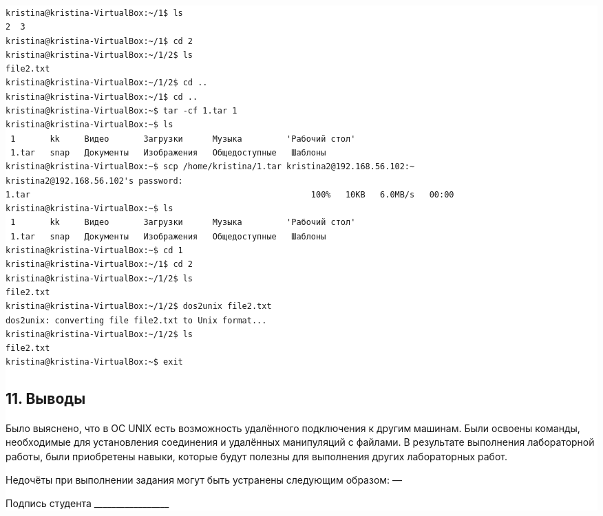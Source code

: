 ```
kristina@kristina-VirtualBox:~/1$ ls
2  3
kristina@kristina-VirtualBox:~/1$ cd 2
kristina@kristina-VirtualBox:~/1/2$ ls
file2.txt
kristina@kristina-VirtualBox:~/1/2$ cd ..
kristina@kristina-VirtualBox:~/1$ cd ..
kristina@kristina-VirtualBox:~$ tar -cf 1.tar 1
kristina@kristina-VirtualBox:~$ ls
 1       kk     Видео       Загрузки      Музыка         'Рабочий стол'
 1.tar   snap   Документы   Изображения   Общедоступные   Шаблоны
kristina@kristina-VirtualBox:~$ scp /home/kristina/1.tar kristina2@192.168.56.102:~
kristina2@192.168.56.102's password: 
1.tar                                                         100%   10KB   6.0MB/s   00:00    
kristina@kristina-VirtualBox:~$ ls
 1       kk     Видео       Загрузки      Музыка         'Рабочий стол'
 1.tar   snap   Документы   Изображения   Общедоступные   Шаблоны
kristina@kristina-VirtualBox:~$ cd 1
kristina@kristina-VirtualBox:~/1$ cd 2
kristina@kristina-VirtualBox:~/1/2$ ls
file2.txt
kristina@kristina-VirtualBox:~/1/2$ dos2unix file2.txt
dos2unix: converting file file2.txt to Unix format...
kristina@kristina-VirtualBox:~/1/2$ ls
file2.txt
kristina@kristina-VirtualBox:~$ exit
```
## 11. Выводы
Было выяснено, что в OC UNIX есть возможность удалённого подключения к другим машинам. Были освоены команды, необходимые для установления соединения и удалённых манипуляций с файлами. В результате выполнения лабораторной работы, были приобретены навыки, которые будут полезны для выполнения других лабораторных работ.

Недочёты при выполнении задания могут быть устранены следующим образом: —

</b>Подпись студента</b> _________________


